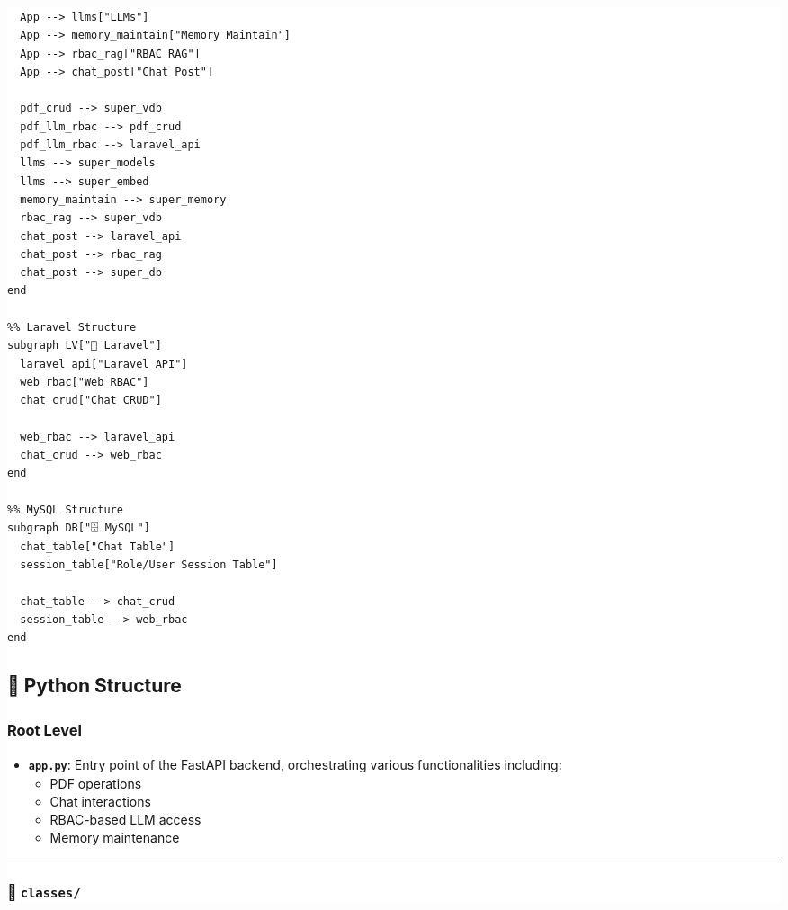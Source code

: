 ```mermaid
  App --> llms["LLMs"]
  App --> memory_maintain["Memory Maintain"]
  App --> rbac_rag["RBAC RAG"]
  App --> chat_post["Chat Post"]

  pdf_crud --> super_vdb
  pdf_llm_rbac --> pdf_crud
  pdf_llm_rbac --> laravel_api
  llms --> super_models
  llms --> super_embed
  memory_maintain --> super_memory
  rbac_rag --> super_vdb
  chat_post --> laravel_api
  chat_post --> rbac_rag
  chat_post --> super_db
end

%% Laravel Structure
subgraph LV["📁 Laravel"]
  laravel_api["Laravel API"]
  web_rbac["Web RBAC"]
  chat_crud["Chat CRUD"]

  web_rbac --> laravel_api
  chat_crud --> web_rbac
end

%% MySQL Structure
subgraph DB["🗄️ MySQL"]
  chat_table["Chat Table"]
  session_table["Role/User Session Table"]

  chat_table --> chat_crud
  session_table --> web_rbac
end
```

## 📁 Python Structure

### Root Level

- **`app.py`**: Entry point of the FastAPI backend, orchestrating various functionalities including:
  - PDF operations
  - Chat interactions
  - RBAC-based LLM access
  - Memory maintenance

---

### 📁 `classes/`
